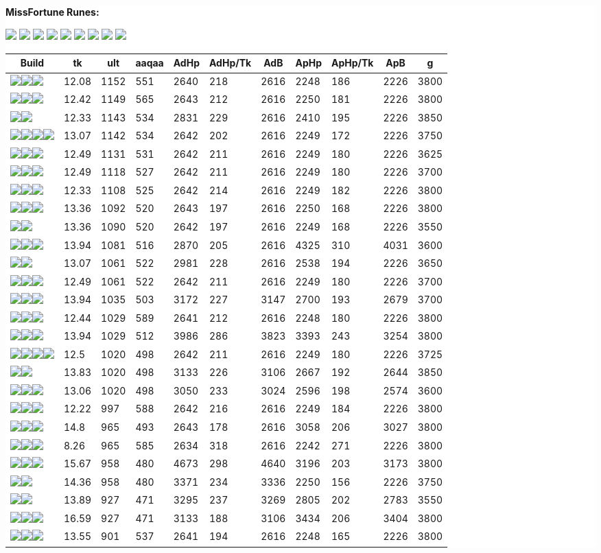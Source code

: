 

**MissFortune Runes:**


![](/Styles/Precision/PressTheAttack/PressTheAttack.png)
![](/Styles/Precision/Overheal.png)
![](/Styles/Precision/LegendBloodline/LegendBloodline.png)
![](/Styles/Precision/CoupDeGrace/CoupDeGrace.png)
![](/Styles/Sorcery/AbsoluteFocus/AbsoluteFocus.png)
![](/Styles/Sorcery/GatheringStorm/GatheringStorm.png)
![](/StatMods/StatModsAdaptiveForceIcon.png)
![](/StatMods/StatModsAdaptiveForceIcon.png)
![](/StatMods/StatModsArmorIcon.png)





 Build |tk|ult|aaqaa|AdHp|AdHp/Tk|AdB|ApHp|ApHp/Tk|ApB|g
-|-|-|-|-|-|-|-|-|-|-
![](/item/6676.png)![](/item/1055.png)![](/item/1036.png)|12.08|1152|551|2640|218|2616|2248|186|2226|3800
![](/item/3036.png)![](/item/1055.png)![](/item/1036.png)|12.42|1149|565|2643|212|2616|2250|181|2226|3800
![](/item/3074.png)![](/item/1055.png)|12.33|1143|534|2831|229|2616|2410|195|2226|3850
![](/item/6695.png)![](/item/1055.png)![](/item/1036.png)![](/item/1036.png)|13.07|1142|534|2642|202|2616|2249|172|2226|3750
![](/item/3179.png)![](/item/1055.png)![](/item/1037.png)|12.49|1131|531|2642|211|2616|2249|180|2226|3625
![](/item/3004.png)![](/item/1055.png)![](/item/1036.png)|12.49|1118|527|2642|211|2616|2249|180|2226|3700
![](/item/6696.png)![](/item/1055.png)![](/item/1036.png)|12.33|1108|525|2642|214|2616|2249|182|2226|3800
![](/item/6693.png)![](/item/1055.png)![](/item/1036.png)|13.36|1092|520|2643|197|2616|2250|168|2226|3800
![](/item/3142.png)![](/item/1055.png)|13.36|1090|520|2642|197|2616|2249|168|2226|3550
![](/item/3156.png)![](/item/1055.png)![](/item/1036.png)|13.94|1081|516|2870|205|2616|4325|310|4031|3600
![](/item/3072.png)![](/item/1055.png)|13.07|1061|522|2981|228|2616|2538|194|2226|3650
![](/item/3508.png)![](/item/1055.png)![](/item/1036.png)|12.49|1061|522|2642|211|2616|2249|180|2226|3700
![](/item/3814.png)![](/item/1055.png)![](/item/1036.png)|13.94|1035|503|3172|227|3147|2700|193|2679|3700
![](/item/3095.png)![](/item/1055.png)![](/item/1036.png)|12.44|1029|589|2641|212|2616|2248|180|2226|3800
![](/item/6673.png)![](/item/1055.png)![](/item/1036.png)|13.94|1029|512|3986|286|3823|3393|243|3254|3800
![](/item/3006.png)![](/item/1055.png)![](/item/1038.png)![](/item/1037.png)|12.5|1020|498|2642|211|2616|2249|180|2226|3725
![](/item/3161.png)![](/item/1055.png)|13.83|1020|498|3133|226|3106|2667|192|2644|3850
![](/item/6609.png)![](/item/1055.png)![](/item/1036.png)|13.06|1020|498|3050|233|3024|2596|198|2574|3600
![](/item/3087.png)![](/item/1055.png)![](/item/1036.png)|12.22|997|588|2642|216|2616|2249|184|2226|3800
![](/item/3139.png)![](/item/1055.png)![](/item/1036.png)|14.8|965|493|2643|178|2616|3058|206|3027|3800
![](/item/6672.png)![](/item/1055.png)![](/item/1036.png)|8.26|965|585|2634|318|2616|2242|271|2226|3800
![](/item/3026.png)![](/item/1055.png)![](/item/1036.png)|15.67|958|480|4673|298|4640|3196|203|3173|3800
![](/item/6333.png)![](/item/1055.png)|14.36|958|480|3371|234|3336|2250|156|2226|3750
![](/item/3071.png)![](/item/1055.png)|13.89|927|471|3295|237|3269|2805|202|2783|3550
![](/item/6035.png)![](/item/1055.png)![](/item/1036.png)|16.59|927|471|3133|188|3106|3434|206|3404|3800
![](/item/3094.png)![](/item/1055.png)![](/item/1036.png)|13.55|901|537|2641|194|2616|2248|165|2226|3800
